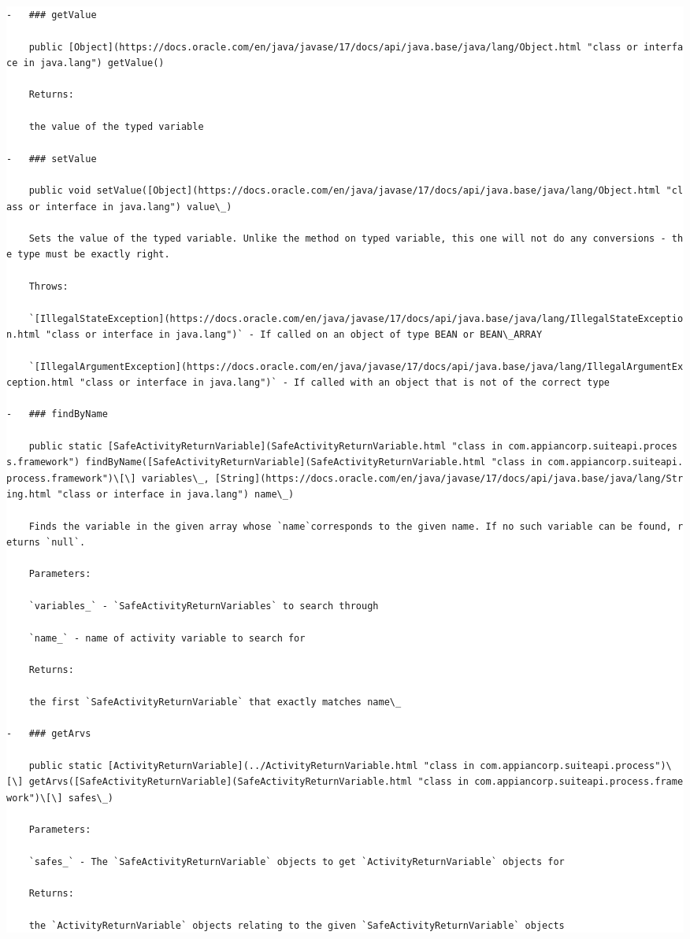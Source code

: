     -   ### getValue

        public [Object](https://docs.oracle.com/en/java/javase/17/docs/api/java.base/java/lang/Object.html "class or interface in java.lang") getValue()

        Returns:

        the value of the typed variable

    -   ### setValue

        public void setValue([Object](https://docs.oracle.com/en/java/javase/17/docs/api/java.base/java/lang/Object.html "class or interface in java.lang") value\_)

        Sets the value of the typed variable. Unlike the method on typed variable, this one will not do any conversions - the type must be exactly right.

        Throws:

        `[IllegalStateException](https://docs.oracle.com/en/java/javase/17/docs/api/java.base/java/lang/IllegalStateException.html "class or interface in java.lang")` - If called on an object of type BEAN or BEAN\_ARRAY

        `[IllegalArgumentException](https://docs.oracle.com/en/java/javase/17/docs/api/java.base/java/lang/IllegalArgumentException.html "class or interface in java.lang")` - If called with an object that is not of the correct type

    -   ### findByName

        public static [SafeActivityReturnVariable](SafeActivityReturnVariable.html "class in com.appiancorp.suiteapi.process.framework") findByName([SafeActivityReturnVariable](SafeActivityReturnVariable.html "class in com.appiancorp.suiteapi.process.framework")\[\] variables\_, [String](https://docs.oracle.com/en/java/javase/17/docs/api/java.base/java/lang/String.html "class or interface in java.lang") name\_)

        Finds the variable in the given array whose `name`corresponds to the given name. If no such variable can be found, returns `null`.

        Parameters:

        `variables_` - `SafeActivityReturnVariables` to search through

        `name_` - name of activity variable to search for

        Returns:

        the first `SafeActivityReturnVariable` that exactly matches name\_

    -   ### getArvs

        public static [ActivityReturnVariable](../ActivityReturnVariable.html "class in com.appiancorp.suiteapi.process")\[\] getArvs([SafeActivityReturnVariable](SafeActivityReturnVariable.html "class in com.appiancorp.suiteapi.process.framework")\[\] safes\_)

        Parameters:

        `safes_` - The `SafeActivityReturnVariable` objects to get `ActivityReturnVariable` objects for

        Returns:

        the `ActivityReturnVariable` objects relating to the given `SafeActivityReturnVariable` objects